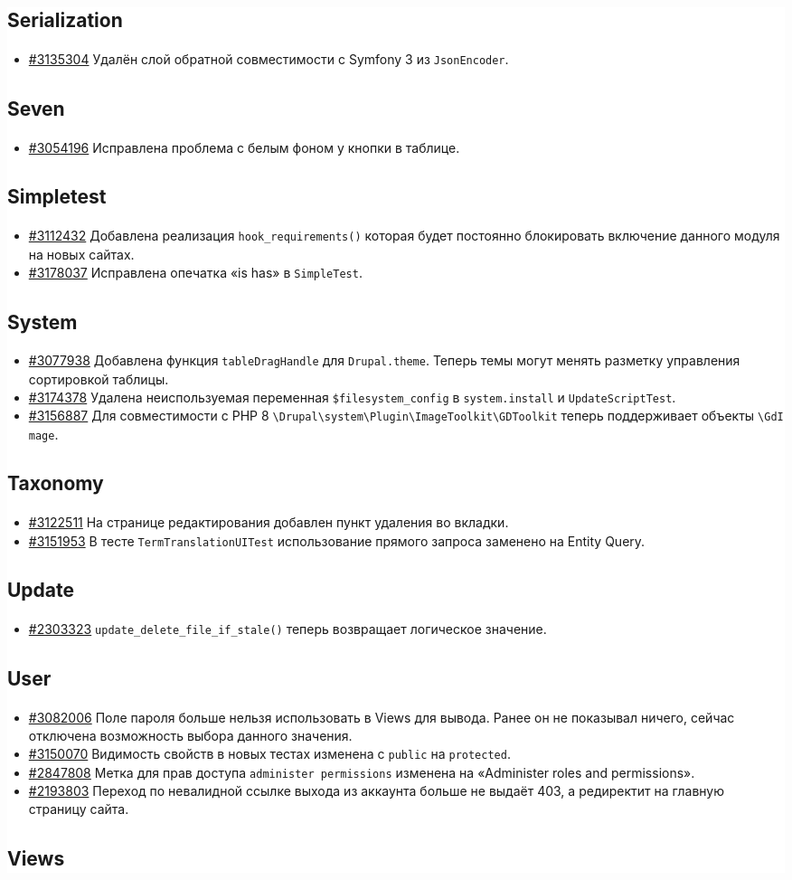 ## Serialization

- [#3135304](https://www.drupal.org/project/drupal/issues/3135304) Удалён слой обратной совместимости с Symfony 3 из `JsonEncoder`.

## Seven

- [#3054196](https://www.drupal.org/node/3054196) Исправлена проблема с белым фоном у кнопки в таблице.

## Simpletest

- [#3112432](https://www.drupal.org/project/drupal/issues/3112432) Добавлена реализация `hook_requirements()` которая будет постоянно блокировать включение данного модуля на новых сайтах.
- [#3178037](https://www.drupal.org/project/drupal/issues/3178037) Исправлена опечатка «is has» в `SimpleTest`.

## System

- [#3077938](https://www.drupal.org/project/drupal/issues/3077938) Добавлена функция `tableDragHandle` для `Drupal.theme`. Теперь темы могут менять разметку управления сортировкой таблицы.
- [#3174378](https://www.drupal.org/project/drupal/issues/3174378) Удалена неиспользуемая переменная `$filesystem_config` в `system.install` и `UpdateScriptTest`.
- [#3156887](https://www.drupal.org/project/drupal/issues/3156887) Для совместимости с PHP 8 `\Drupal\system\Plugin\ImageToolkit\GDToolkit` теперь поддерживает объекты `\GdImage`.

## Taxonomy

- [#3122511](https://www.drupal.org/node/3122511) На странице редактирования добавлен пункт удаления во вкладки.
- [#3151953](https://www.drupal.org/project/drupal/issues/3151953) В тесте `TermTranslationUITest` использование прямого запроса заменено на Entity Query.

## Update

- [#2303323](https://www.drupal.org/project/drupal/issues/2303323) `update_delete_file_if_stale()` теперь возвращает логическое значение.

## User

- [#3082006](https://www.drupal.org/node/3082006) Поле пароля больше нельзя использовать в Views для вывода. Ранее он не показывал ничего, сейчас отключена возможность выбора данного значения.
- [#3150070](https://www.drupal.org/project/drupal/issues/3150070) Видимость свойств в новых тестах изменена с `public` на `protected`.
- [#2847808](https://www.drupal.org/project/drupal/issues/2847808) Метка для прав доступа `administer permissions` изменена на «Administer roles and permissions».
- [#2193803](https://www.drupal.org/project/drupal/issues/2193803) Переход по невалидной ссылке выхода из аккаунта больше не выдаёт 403, а редиректит на главную страницу сайта.

## Views

